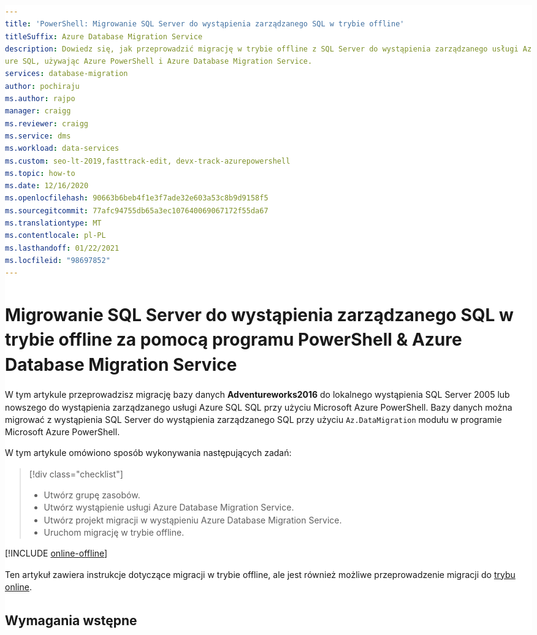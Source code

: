 ```yaml
---
title: 'PowerShell: Migrowanie SQL Server do wystąpienia zarządzanego SQL w trybie offline'
titleSuffix: Azure Database Migration Service
description: Dowiedz się, jak przeprowadzić migrację w trybie offline z SQL Server do wystąpienia zarządzanego usługi Azure SQL, używając Azure PowerShell i Azure Database Migration Service.
services: database-migration
author: pochiraju
ms.author: rajpo
manager: craigg
ms.reviewer: craigg
ms.service: dms
ms.workload: data-services
ms.custom: seo-lt-2019,fasttrack-edit, devx-track-azurepowershell
ms.topic: how-to
ms.date: 12/16/2020
ms.openlocfilehash: 90663b6beb4f1e3f7ade32e603a53c8b9d9158f5
ms.sourcegitcommit: 77afc94755db65a3ec107640069067172f55da67
ms.translationtype: MT
ms.contentlocale: pl-PL
ms.lasthandoff: 01/22/2021
ms.locfileid: "98697852"
---
```

# <a name="migrate-sql-server-to-sql-managed-instance-offline-with-powershell--azure-database-migration-service"></a>Migrowanie SQL Server do wystąpienia zarządzanego SQL w trybie offline za pomocą programu PowerShell & Azure Database Migration Service

W tym artykule przeprowadzisz migrację bazy danych **Adventureworks2016** do lokalnego wystąpienia SQL Server 2005 lub nowszego do wystąpienia zarządzanego usługi Azure SQL SQL przy użyciu Microsoft Azure PowerShell. Bazy danych można migrować z wystąpienia SQL Server do wystąpienia zarządzanego SQL przy użyciu `Az.DataMigration` modułu w programie Microsoft Azure PowerShell.

W tym artykule omówiono sposób wykonywania następujących zadań:
> [!div class="checklist"]
>
> * Utwórz grupę zasobów.
> * Utwórz wystąpienie usługi Azure Database Migration Service.
> * Utwórz projekt migracji w wystąpieniu Azure Database Migration Service.
> * Uruchom migrację w trybie offline.

[!INCLUDE [online-offline](../../includes/database-migration-service-offline-online.md)]

Ten artykuł zawiera instrukcje dotyczące migracji w trybie offline, ale jest również możliwe przeprowadzenie migracji do [trybu online](howto-sql-server-to-azure-sql-managed-instance-powershell-online.md).


## <a name="prerequisites"></a>Wymagania wstępne

